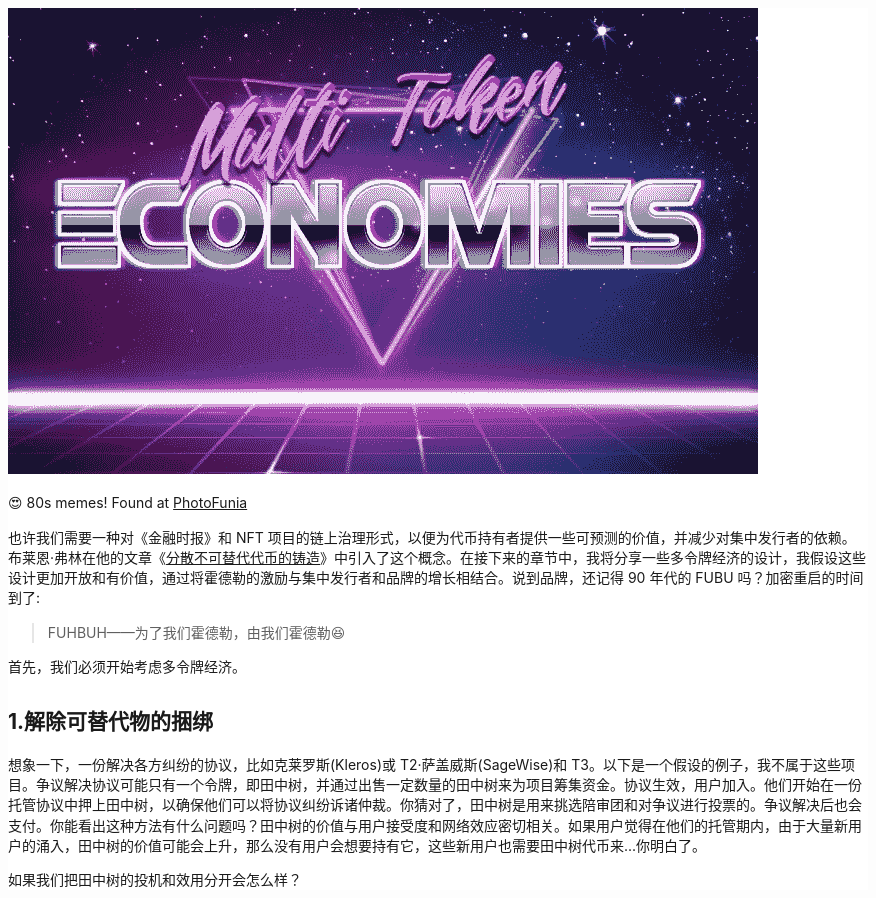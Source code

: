 ![](img/604b58791bda55537a01674af146fee8.png)

😍 80s memes! Found at [PhotoFunia](https://photofunia.com/categories/all_effects/retro-wave)

也许我们需要一种对《金融时报》和 NFT 项目的链上治理形式，以便为代币持有者提供一些可预测的价值，并减少对集中发行者的依赖。布莱恩·弗林在他的文章《[分散不可替代代币的铸造](/@brianubiquik/decentralizing-the-minting-of-non-fungible-tokens-51875a5cbf77)》中引入了这个概念。在接下来的章节中，我将分享一些多令牌经济的设计，我假设这些设计更加开放和有价值，通过将霍德勒的激励与集中发行者和品牌的增长相结合。说到品牌，还记得 90 年代的 FUBU 吗？加密重启的时间到了:

> FUHBUH——为了我们霍德勒，由我们霍德勒😆

首先，我们必须开始考虑多令牌经济。

## 1.解除可替代物的捆绑

想象一下，一份解决各方纠纷的协议，比如克莱罗斯(Kleros)或 T2·萨盖威斯(SageWise)和 T3。以下是一个假设的例子，我不属于这些项目。争议解决协议可能只有一个令牌，即田中树，并通过出售一定数量的田中树来为项目筹集资金。协议生效，用户加入。他们开始在一份托管协议中押上田中树，以确保他们可以将协议纠纷诉诸仲裁。你猜对了，田中树是用来挑选陪审团和对争议进行投票的。争议解决后也会支付。你能看出这种方法有什么问题吗？田中树的价值与用户接受度和网络效应密切相关。如果用户觉得在他们的托管期内，由于大量新用户的涌入，田中树的价值可能会上升，那么没有用户会想要持有它，这些新用户也需要田中树代币来...你明白了。

如果我们把田中树的投机和效用分开会怎么样？
